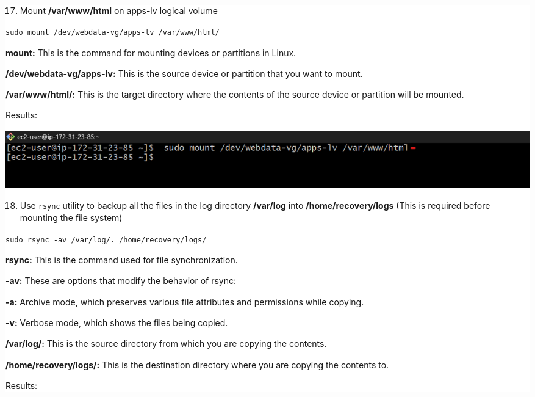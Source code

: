 17. Mount __/var/www/html__ on apps-lv logical volume

`sudo mount /dev/webdata-vg/apps-lv /var/www/html/`

__mount:__ This is the command for mounting devices or partitions in Linux.

__/dev/webdata-vg/apps-lv:__ This is the source device or partition that you want to mount. 

__/var/www/html/:__ This is the target directory where the contents of the source device or partition will be mounted.

Results:

![](./images/42.png)



18. Use `rsync` utility to backup all the files in the log directory __/var/log__ into __/home/recovery/logs__ (This is required before mounting the file system)

`sudo rsync -av /var/log/. /home/recovery/logs/`

__rsync:__ This is the command used for file synchronization.

__-av:__ These are options that modify the behavior of rsync:

__-a:__ Archive mode, which preserves various file attributes and permissions while copying.

__-v:__ Verbose mode, which shows the files being copied.

__/var/log/:__ This is the source directory from which you are copying the contents.

__/home/recovery/logs/:__ This is the destination directory where you are copying the contents to.

Results:
